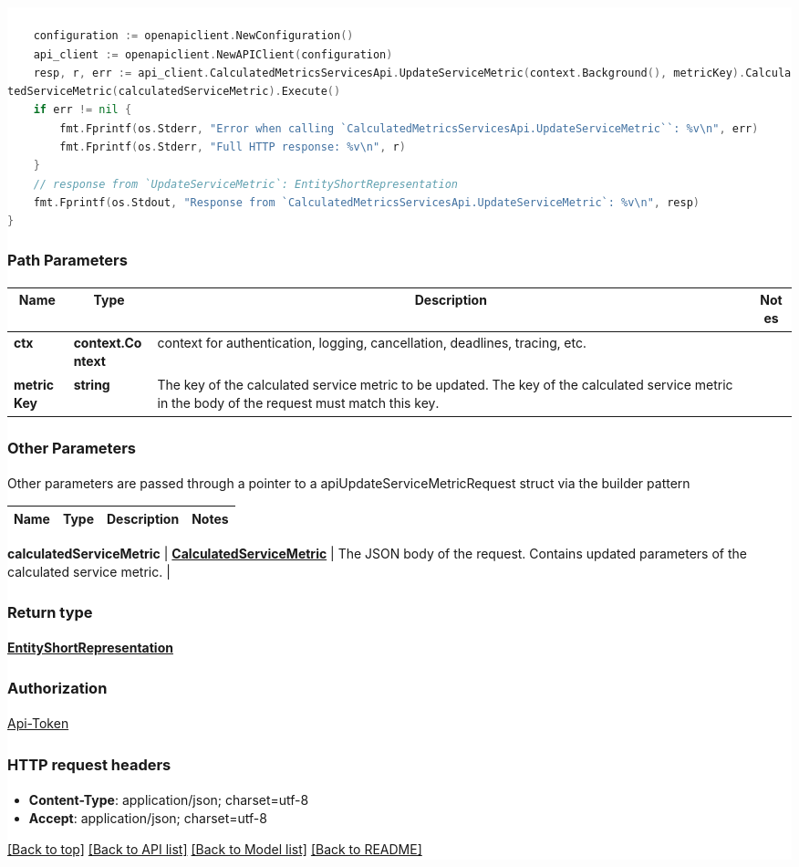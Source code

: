 ```go

    configuration := openapiclient.NewConfiguration()
    api_client := openapiclient.NewAPIClient(configuration)
    resp, r, err := api_client.CalculatedMetricsServicesApi.UpdateServiceMetric(context.Background(), metricKey).CalculatedServiceMetric(calculatedServiceMetric).Execute()
    if err != nil {
        fmt.Fprintf(os.Stderr, "Error when calling `CalculatedMetricsServicesApi.UpdateServiceMetric``: %v\n", err)
        fmt.Fprintf(os.Stderr, "Full HTTP response: %v\n", r)
    }
    // response from `UpdateServiceMetric`: EntityShortRepresentation
    fmt.Fprintf(os.Stdout, "Response from `CalculatedMetricsServicesApi.UpdateServiceMetric`: %v\n", resp)
}
```

### Path Parameters


Name | Type | Description  | Notes
------------- | ------------- | ------------- | -------------
**ctx** | **context.Context** | context for authentication, logging, cancellation, deadlines, tracing, etc.
**metricKey** | **string** | The key of the calculated service metric to be updated.    The key of the calculated service metric in the body of the request must match this key. | 

### Other Parameters

Other parameters are passed through a pointer to a apiUpdateServiceMetricRequest struct via the builder pattern


Name | Type | Description  | Notes
------------- | ------------- | ------------- | -------------

 **calculatedServiceMetric** | [**CalculatedServiceMetric**](CalculatedServiceMetric.md) | The JSON body of the request. Contains updated parameters of the calculated service metric. | 

### Return type

[**EntityShortRepresentation**](EntityShortRepresentation.md)

### Authorization

[Api-Token](../README.md#Api-Token)

### HTTP request headers

- **Content-Type**: application/json; charset=utf-8
- **Accept**: application/json; charset=utf-8

[[Back to top]](#) [[Back to API list]](../README.md#documentation-for-api-endpoints)
[[Back to Model list]](../README.md#documentation-for-models)
[[Back to README]](../README.md)
